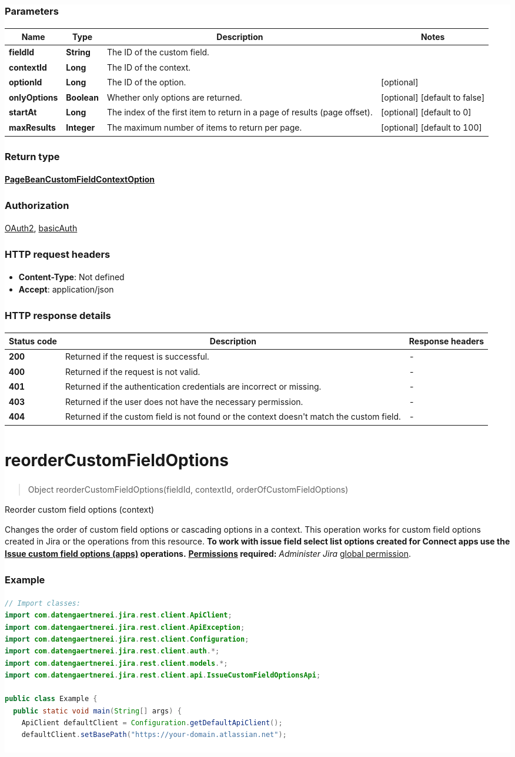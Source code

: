 ### Parameters

Name | Type | Description  | Notes
------------- | ------------- | ------------- | -------------
 **fieldId** | **String**| The ID of the custom field. |
 **contextId** | **Long**| The ID of the context. |
 **optionId** | **Long**| The ID of the option. | [optional]
 **onlyOptions** | **Boolean**| Whether only options are returned. | [optional] [default to false]
 **startAt** | **Long**| The index of the first item to return in a page of results (page offset). | [optional] [default to 0]
 **maxResults** | **Integer**| The maximum number of items to return per page. | [optional] [default to 100]

### Return type

[**PageBeanCustomFieldContextOption**](PageBeanCustomFieldContextOption.md)

### Authorization

[OAuth2](../README.md#OAuth2), [basicAuth](../README.md#basicAuth)

### HTTP request headers

 - **Content-Type**: Not defined
 - **Accept**: application/json

### HTTP response details
| Status code | Description | Response headers |
|-------------|-------------|------------------|
**200** | Returned if the request is successful. |  -  |
**400** | Returned if the request is not valid. |  -  |
**401** | Returned if the authentication credentials are incorrect or missing. |  -  |
**403** | Returned if the user does not have the necessary permission. |  -  |
**404** | Returned if the custom field is not found or the context doesn&#39;t match the custom field. |  -  |

<a name="reorderCustomFieldOptions"></a>
# **reorderCustomFieldOptions**
> Object reorderCustomFieldOptions(fieldId, contextId, orderOfCustomFieldOptions)

Reorder custom field options (context)

Changes the order of custom field options or cascading options in a context.  This operation works for custom field options created in Jira or the operations from this resource. **To work with issue field select list options created for Connect apps use the [Issue custom field options (apps)](#api-group-issue-custom-field-options--apps-) operations.**  **[Permissions](#permissions) required:** *Administer Jira* [global permission](https://confluence.atlassian.com/x/x4dKLg).

### Example
```java
// Import classes:
import com.datengaertnerei.jira.rest.client.ApiClient;
import com.datengaertnerei.jira.rest.client.ApiException;
import com.datengaertnerei.jira.rest.client.Configuration;
import com.datengaertnerei.jira.rest.client.auth.*;
import com.datengaertnerei.jira.rest.client.models.*;
import com.datengaertnerei.jira.rest.client.api.IssueCustomFieldOptionsApi;

public class Example {
  public static void main(String[] args) {
    ApiClient defaultClient = Configuration.getDefaultApiClient();
    defaultClient.setBasePath("https://your-domain.atlassian.net");
    
```